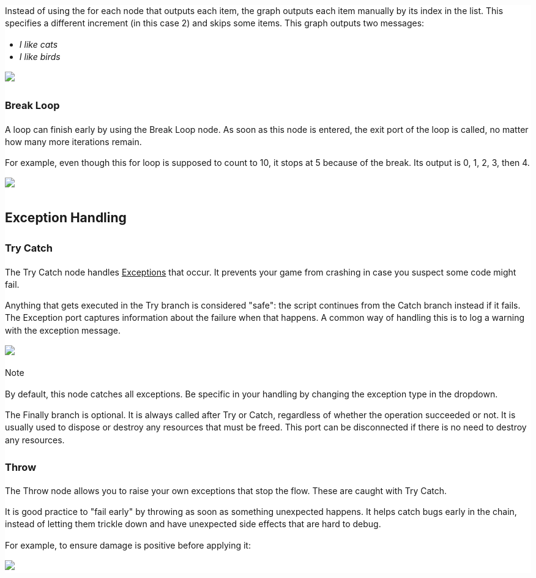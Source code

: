 Instead of using the for each node that outputs each item, the graph outputs each item manually by its index in the list. This specifies a different increment (in this case 2) and skips some items. This graph  outputs two messages:

*   *I like cats*
*   *I like birds*

![](images/vs-control-for-loop-node-get-count-list-items-node.png)

### Break Loop

A loop can finish early by using the Break Loop node. As soon as this node is entered, the exit port of the loop is called, no matter how many more iterations remain.

For example, even though this for loop is supposed to count to 10, it stops at 5 because of the break. Its output is 0, 1, 2, 3, then 4.

![](images/vs-control-break-loop-node.png)

## Exception Handling

### Try Catch

The Try Catch node handles [Exceptions](https://docs.microsoft.com/en-us/dotnet/csharp/programming-guide/exceptions/) that occur. It prevents your game from crashing in case you suspect some code might fail.

Anything that gets executed in the Try branch is considered "safe": the script continues from the Catch branch instead if it fails. The Exception port captures information about the failure when that happens. A common way of handling this is to log a warning with the exception message.

![](images/vs-control-try-catch-node.png)

> [!NOTE] 
> By default, this node catches all exceptions. Be specific in your handling by changing the exception type in the dropdown.

The Finally branch is optional. It is always called after Try or Catch, regardless of whether the operation succeeded or not. It is usually used to dispose or destroy any resources that must be freed. This port can be disconnected if there is no need to destroy any resources.

### Throw

The Throw node allows you to raise your own exceptions that stop the flow. These are caught with Try Catch.

It is good practice to "fail early" by throwing as soon as something unexpected happens. It helps catch bugs early in the chain, instead of letting them trickle down and have unexpected side effects that are hard to debug.

For example, to ensure damage is positive before applying it:

![](images/vs-control-throw-node.png)
